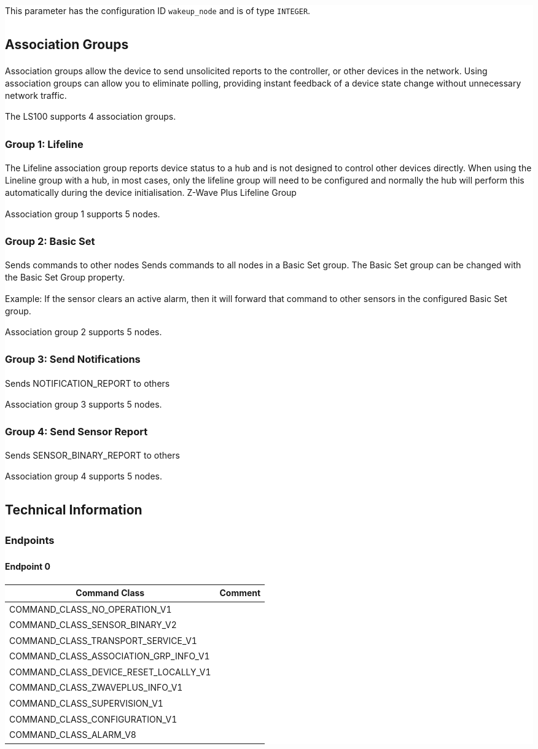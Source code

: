 This parameter has the configuration ID ```wakeup_node``` and is of type ```INTEGER```.


## Association Groups

Association groups allow the device to send unsolicited reports to the controller, or other devices in the network. Using association groups can allow you to eliminate polling, providing instant feedback of a device state change without unnecessary network traffic.

The LS100 supports 4 association groups.

### Group 1: Lifeline

The Lifeline association group reports device status to a hub and is not designed to control other devices directly. When using the Lineline group with a hub, in most cases, only the lifeline group will need to be configured and normally the hub will perform this automatically during the device initialisation.
Z-Wave Plus Lifeline Group

Association group 1 supports 5 nodes.

### Group 2: Basic Set

Sends commands to other nodes
Sends commands to all nodes in a Basic Set group. The Basic Set group can be changed with the Basic Set Group property.

Example: If the sensor clears an active alarm, then it will forward that command to other sensors in the configured Basic Set group.

Association group 2 supports 5 nodes.

### Group 3: Send Notifications

Sends NOTIFICATION_REPORT to others

Association group 3 supports 5 nodes.

### Group 4: Send Sensor Report

Sends SENSOR\_BINARY\_REPORT to others

Association group 4 supports 5 nodes.

## Technical Information

### Endpoints

#### Endpoint 0

| Command Class | Comment |
|---------------|---------|
| COMMAND_CLASS_NO_OPERATION_V1| |
| COMMAND_CLASS_SENSOR_BINARY_V2| |
| COMMAND_CLASS_TRANSPORT_SERVICE_V1| |
| COMMAND_CLASS_ASSOCIATION_GRP_INFO_V1| |
| COMMAND_CLASS_DEVICE_RESET_LOCALLY_V1| |
| COMMAND_CLASS_ZWAVEPLUS_INFO_V1| |
| COMMAND_CLASS_SUPERVISION_V1| |
| COMMAND_CLASS_CONFIGURATION_V1| |
| COMMAND_CLASS_ALARM_V8| |